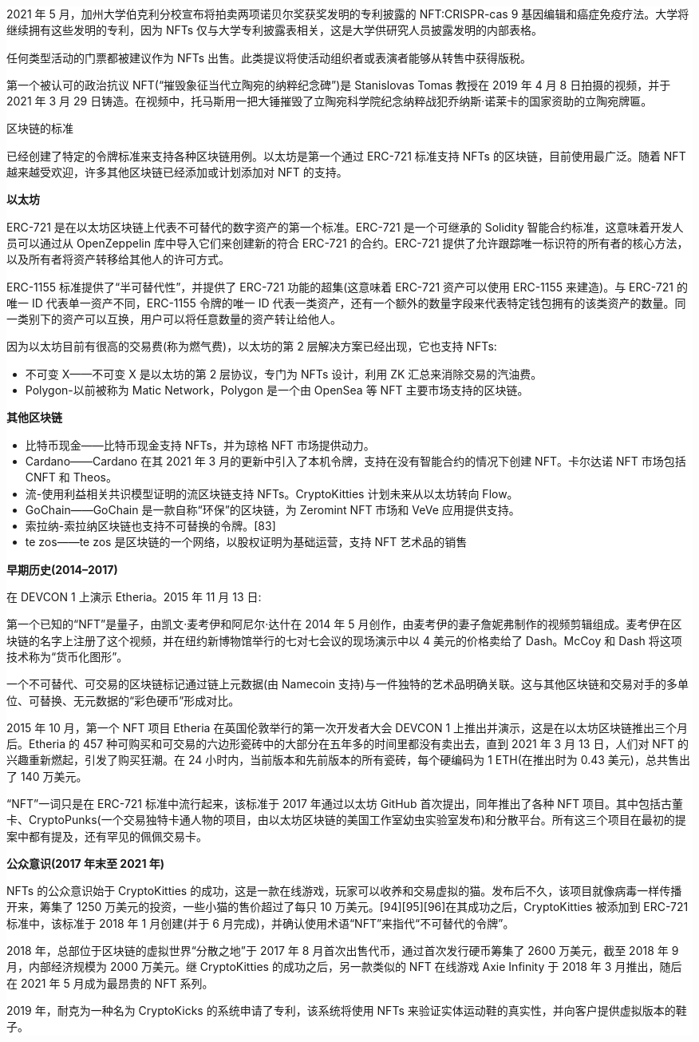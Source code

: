 2021 年 5 月，加州大学伯克利分校宣布将拍卖两项诺贝尔奖获奖发明的专利披露的 NFT:CRISPR-cas 9 基因编辑和癌症免疫疗法。大学将继续拥有这些发明的专利，因为 NFTs 仅与大学专利披露表相关，这是大学供研究人员披露发明的内部表格。

任何类型活动的门票都被建议作为 NFTs 出售。此类提议将使活动组织者或表演者能够从转售中获得版税。

第一个被认可的政治抗议 NFT(“摧毁象征当代立陶宛的纳粹纪念碑”)是 Stanislovas Tomas 教授在 2019 年 4 月 8 日拍摄的视频，并于 2021 年 3 月 29 日铸造。在视频中，托马斯用一把大锤摧毁了立陶宛科学院纪念纳粹战犯乔纳斯·诺莱卡的国家资助的立陶宛牌匾。

区块链的标准

已经创建了特定的令牌标准来支持各种区块链用例。以太坊是第一个通过 ERC-721 标准支持 NFTs 的区块链，目前使用最广泛。随着 NFT 越来越受欢迎，许多其他区块链已经添加或计划添加对 NFT 的支持。

**以太坊**

ERC-721 是在以太坊区块链上代表不可替代的数字资产的第一个标准。ERC-721 是一个可继承的 Solidity 智能合约标准，这意味着开发人员可以通过从 OpenZeppelin 库中导入它们来创建新的符合 ERC-721 的合约。ERC-721 提供了允许跟踪唯一标识符的所有者的核心方法，以及所有者将资产转移给其他人的许可方式。

ERC-1155 标准提供了“半可替代性”，并提供了 ERC-721 功能的超集(这意味着 ERC-721 资产可以使用 ERC-1155 来建造)。与 ERC-721 的唯一 ID 代表单一资产不同，ERC-1155 令牌的唯一 ID 代表一类资产，还有一个额外的数量字段来代表特定钱包拥有的该类资产的数量。同一类别下的资产可以互换，用户可以将任意数量的资产转让给他人。

因为以太坊目前有很高的交易费(称为燃气费)，以太坊的第 2 层解决方案已经出现，它也支持 NFTs:

*   不可变 X——不可变 X 是以太坊的第 2 层协议，专门为 NFTs 设计，利用 ZK 汇总来消除交易的汽油费。
*   Polygon-以前被称为 Matic Network，Polygon 是一个由 OpenSea 等 NFT 主要市场支持的区块链。

**其他区块链**

*   比特币现金——比特币现金支持 NFTs，并为琼格 NFT 市场提供动力。
*   Cardano——Cardano 在其 2021 年 3 月的更新中引入了本机令牌，支持在没有智能合约的情况下创建 NFT。卡尔达诺 NFT 市场包括 CNFT 和 Theos。
*   流-使用利益相关共识模型证明的流区块链支持 NFTs。CryptoKitties 计划未来从以太坊转向 Flow。
*   GoChain——GoChain 是一款自称“环保”的区块链，为 Zeromint NFT 市场和 VeVe 应用提供支持。
*   索拉纳-索拉纳区块链也支持不可替换的令牌。[83]
*   te zos——te zos 是区块链的一个网络，以股权证明为基础运营，支持 NFT 艺术品的销售

**早期历史(2014–2017)**

在 DEVCON 1 上演示 Etheria。2015 年 11 月 13 日:

第一个已知的“NFT”是量子，由凯文·麦考伊和阿尼尔·达什在 2014 年 5 月创作，由麦考伊的妻子詹妮弗制作的视频剪辑组成。麦考伊在区块链的名字上注册了这个视频，并在纽约新博物馆举行的七对七会议的现场演示中以 4 美元的价格卖给了 Dash。McCoy 和 Dash 将这项技术称为“货币化图形”。

一个不可替代、可交易的区块链标记通过链上元数据(由 Namecoin 支持)与一件独特的艺术品明确关联。这与其他区块链和交易对手的多单位、可替换、无元数据的“彩色硬币”形成对比。

2015 年 10 月，第一个 NFT 项目 Etheria 在英国伦敦举行的第一次开发者大会 DEVCON 1 上推出并演示，这是在以太坊区块链推出三个月后。Etheria 的 457 种可购买和可交易的六边形瓷砖中的大部分在五年多的时间里都没有卖出去，直到 2021 年 3 月 13 日，人们对 NFT 的兴趣重新燃起，引发了购买狂潮。在 24 小时内，当前版本和先前版本的所有瓷砖，每个硬编码为 1 ETH(在推出时为 0.43 美元)，总共售出了 140 万美元。

“NFT”一词只是在 ERC-721 标准中流行起来，该标准于 2017 年通过以太坊 GitHub 首次提出，同年推出了各种 NFT 项目。其中包括古董卡、CryptoPunks(一个交易独特卡通人物的项目，由以太坊区块链的美国工作室幼虫实验室发布)和分散平台。所有这三个项目在最初的提案中都有提及，还有罕见的佩佩交易卡。

**公众意识(2017 年末至 2021 年)**

NFTs 的公众意识始于 CryptoKitties 的成功，这是一款在线游戏，玩家可以收养和交易虚拟的猫。发布后不久，该项目就像病毒一样传播开来，筹集了 1250 万美元的投资，一些小猫的售价超过了每只 10 万美元。[94][95][96]在其成功之后，CryptoKitties 被添加到 ERC-721 标准中，该标准于 2018 年 1 月创建(并于 6 月完成)，并确认使用术语“NFT”来指代“不可替代的令牌”。

2018 年，总部位于区块链的虚拟世界“分散之地”于 2017 年 8 月首次出售代币，通过首次发行硬币筹集了 2600 万美元，截至 2018 年 9 月，内部经济规模为 2000 万美元。继 CryptoKitties 的成功之后，另一款类似的 NFT 在线游戏 Axie Infinity 于 2018 年 3 月推出，随后在 2021 年 5 月成为最昂贵的 NFT 系列。

2019 年，耐克为一种名为 CryptoKicks 的系统申请了专利，该系统将使用 NFTs 来验证实体运动鞋的真实性，并向客户提供虚拟版本的鞋子。
